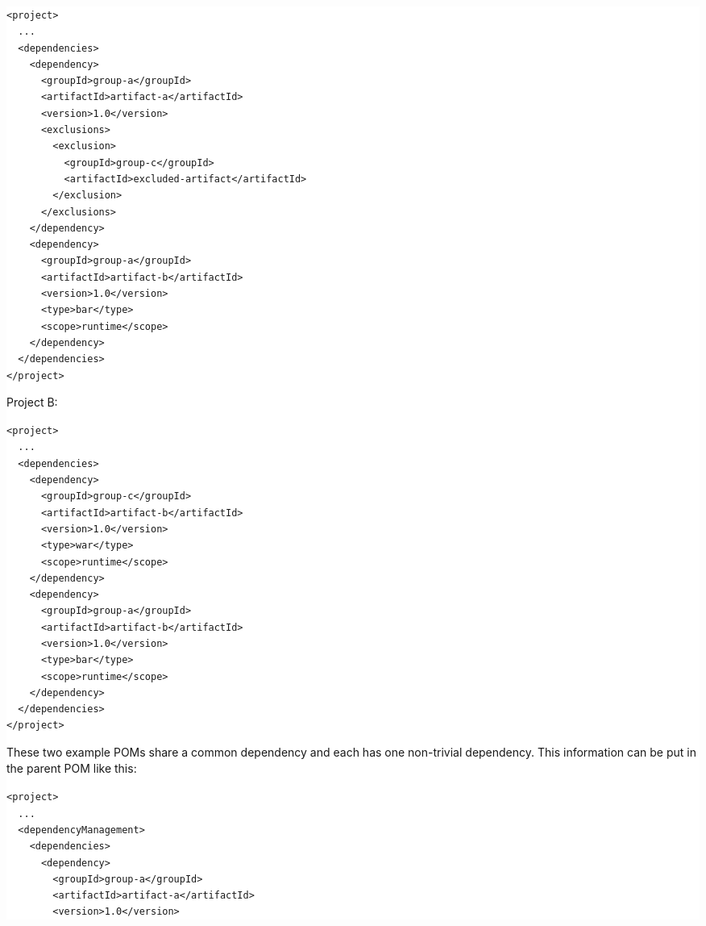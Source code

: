     <project>
      ...
      <dependencies>
        <dependency>
          <groupId>group-a</groupId>
          <artifactId>artifact-a</artifactId>
          <version>1.0</version>
          <exclusions>
            <exclusion>
              <groupId>group-c</groupId>
              <artifactId>excluded-artifact</artifactId>
            </exclusion>
          </exclusions>
        </dependency>
        <dependency>
          <groupId>group-a</groupId>
          <artifactId>artifact-b</artifactId>
          <version>1.0</version>
          <type>bar</type>
          <scope>runtime</scope>
        </dependency>
      </dependencies>
    </project>

Project B:

    <project>
      ...
      <dependencies>
        <dependency>
          <groupId>group-c</groupId>
          <artifactId>artifact-b</artifactId>
          <version>1.0</version>
          <type>war</type>
          <scope>runtime</scope>
        </dependency>
        <dependency>
          <groupId>group-a</groupId>
          <artifactId>artifact-b</artifactId>
          <version>1.0</version>
          <type>bar</type>
          <scope>runtime</scope>
        </dependency>
      </dependencies>
    </project>

These two example POMs share a common dependency and each has one non-trivial dependency. This information can be put in the parent POM like this:

    <project>
      ...
      <dependencyManagement>
        <dependencies>
          <dependency>
            <groupId>group-a</groupId>
            <artifactId>artifact-a</artifactId>
            <version>1.0</version>
     